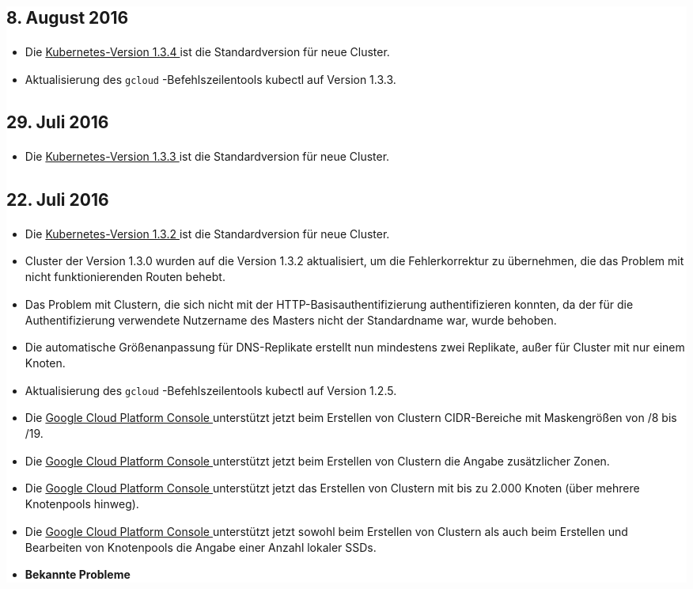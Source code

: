 ##  8\. August 2016

  * Die [ Kubernetes-Version 1.3.4 ](https://github.com/kubernetes/kubernetes/blob/master/CHANGELOG.md/#v134) ist die Standardversion für neue Cluster. 

  * Aktualisierung des ` gcloud ` -Befehlszeilentools kubectl auf Version 1.3.3. 

##  29\. Juli 2016

  * Die [ Kubernetes-Version 1.3.3 ](https://github.com/kubernetes/kubernetes/blob/master/CHANGELOG.md/#v133) ist die Standardversion für neue Cluster. 

##  22\. Juli 2016

  * Die [ Kubernetes-Version 1.3.2 ](https://github.com/kubernetes/kubernetes/blob/master/CHANGELOG.md/#v132) ist die Standardversion für neue Cluster. 

  * Cluster der Version 1.3.0 wurden auf die Version 1.3.2 aktualisiert, um die Fehlerkorrektur zu übernehmen, die das Problem mit  nicht funktionierenden Routen  behebt. 

  * Das Problem mit Clustern, die sich nicht mit der HTTP-Basisauthentifizierung authentifizieren konnten, da der für die Authentifizierung verwendete Nutzername des Masters nicht der Standardname war, wurde behoben. 

  * Die automatische Größenanpassung für DNS-Replikate erstellt nun mindestens zwei Replikate, außer für Cluster mit nur einem Knoten. 

  * Aktualisierung des ` gcloud ` -Befehlszeilentools kubectl auf Version 1.2.5. 

  * Die [ Google Cloud Platform Console ](https://console.cloud.google.com/?hl=de) unterstützt jetzt beim Erstellen von Clustern CIDR-Bereiche mit Maskengrößen von /8 bis /19. 

  * Die [ Google Cloud Platform Console ](https://console.cloud.google.com/?hl=de) unterstützt jetzt beim Erstellen von Clustern die Angabe zusätzlicher Zonen. 

  * Die [ Google Cloud Platform Console ](https://console.cloud.google.com/?hl=de) unterstützt jetzt das Erstellen von Clustern mit bis zu 2.000 Knoten (über mehrere Knotenpools hinweg). 

  * Die [ Google Cloud Platform Console ](https://console.cloud.google.com/?hl=de) unterstützt jetzt sowohl beim Erstellen von Clustern als auch beim Erstellen und Bearbeiten von Knotenpools die Angabe einer Anzahl lokaler SSDs. 

  * **Bekannte Probleme**


